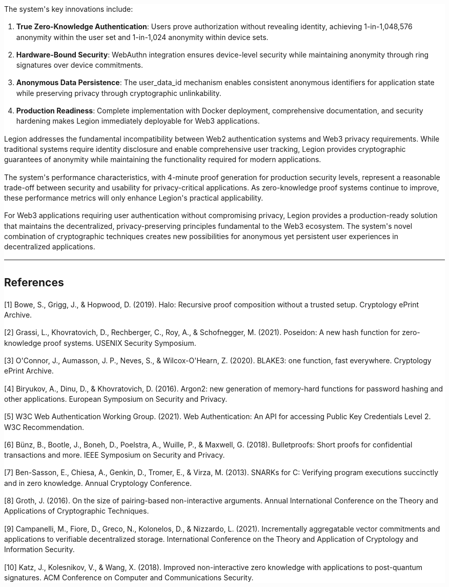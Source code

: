 The system's key innovations include:

1. **True Zero-Knowledge Authentication**: Users prove authorization without revealing identity, achieving 1-in-1,048,576 anonymity within the user set and 1-in-1,024 anonymity within device sets.

2. **Hardware-Bound Security**: WebAuthn integration ensures device-level security while maintaining anonymity through ring signatures over device commitments.

3. **Anonymous Data Persistence**: The user_data_id mechanism enables consistent anonymous identifiers for application state while preserving privacy through cryptographic unlinkability.

4. **Production Readiness**: Complete implementation with Docker deployment, comprehensive documentation, and security hardening makes Legion immediately deployable for Web3 applications.

Legion addresses the fundamental incompatibility between Web2 authentication systems and Web3 privacy requirements. While traditional systems require identity disclosure and enable comprehensive user tracking, Legion provides cryptographic guarantees of anonymity while maintaining the functionality required for modern applications.

The system's performance characteristics, with 4-minute proof generation for production security levels, represent a reasonable trade-off between security and usability for privacy-critical applications. As zero-knowledge proof systems continue to improve, these performance metrics will only enhance Legion's practical applicability.

For Web3 applications requiring user authentication without compromising privacy, Legion provides a production-ready solution that maintains the decentralized, privacy-preserving principles fundamental to the Web3 ecosystem. The system's novel combination of cryptographic techniques creates new possibilities for anonymous yet persistent user experiences in decentralized applications.

---

## References

[1] Bowe, S., Grigg, J., & Hopwood, D. (2019). Halo: Recursive proof composition without a trusted setup. Cryptology ePrint Archive.

[2] Grassi, L., Khovratovich, D., Rechberger, C., Roy, A., & Schofnegger, M. (2021). Poseidon: A new hash function for zero-knowledge proof systems. USENIX Security Symposium.

[3] O'Connor, J., Aumasson, J. P., Neves, S., & Wilcox-O'Hearn, Z. (2020). BLAKE3: one function, fast everywhere. Cryptology ePrint Archive.

[4] Biryukov, A., Dinu, D., & Khovratovich, D. (2016). Argon2: new generation of memory-hard functions for password hashing and other applications. European Symposium on Security and Privacy.

[5] W3C Web Authentication Working Group. (2021). Web Authentication: An API for accessing Public Key Credentials Level 2. W3C Recommendation.

[6] Bünz, B., Bootle, J., Boneh, D., Poelstra, A., Wuille, P., & Maxwell, G. (2018). Bulletproofs: Short proofs for confidential transactions and more. IEEE Symposium on Security and Privacy.

[7] Ben-Sasson, E., Chiesa, A., Genkin, D., Tromer, E., & Virza, M. (2013). SNARKs for C: Verifying program executions succinctly and in zero knowledge. Annual Cryptology Conference.

[8] Groth, J. (2016). On the size of pairing-based non-interactive arguments. Annual International Conference on the Theory and Applications of Cryptographic Techniques.

[9] Campanelli, M., Fiore, D., Greco, N., Kolonelos, D., & Nizzardo, L. (2021). Incrementally aggregatable vector commitments and applications to verifiable decentralized storage. International Conference on the Theory and Application of Cryptology and Information Security.

[10] Katz, J., Kolesnikov, V., & Wang, X. (2018). Improved non-interactive zero knowledge with applications to post-quantum signatures. ACM Conference on Computer and Communications Security.
